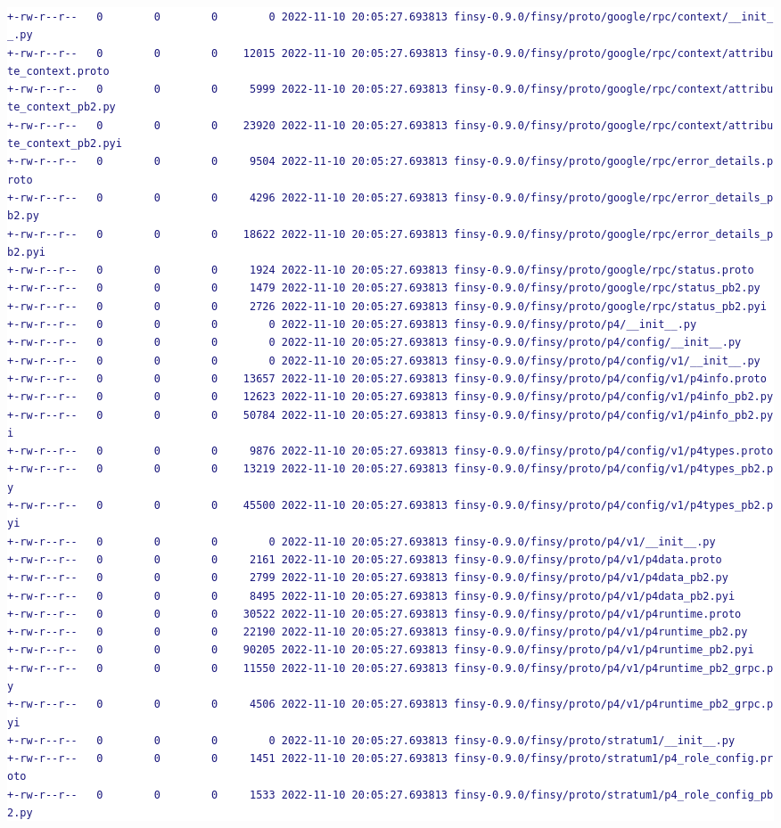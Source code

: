 ```diff
+-rw-r--r--   0        0        0        0 2022-11-10 20:05:27.693813 finsy-0.9.0/finsy/proto/google/rpc/context/__init__.py
+-rw-r--r--   0        0        0    12015 2022-11-10 20:05:27.693813 finsy-0.9.0/finsy/proto/google/rpc/context/attribute_context.proto
+-rw-r--r--   0        0        0     5999 2022-11-10 20:05:27.693813 finsy-0.9.0/finsy/proto/google/rpc/context/attribute_context_pb2.py
+-rw-r--r--   0        0        0    23920 2022-11-10 20:05:27.693813 finsy-0.9.0/finsy/proto/google/rpc/context/attribute_context_pb2.pyi
+-rw-r--r--   0        0        0     9504 2022-11-10 20:05:27.693813 finsy-0.9.0/finsy/proto/google/rpc/error_details.proto
+-rw-r--r--   0        0        0     4296 2022-11-10 20:05:27.693813 finsy-0.9.0/finsy/proto/google/rpc/error_details_pb2.py
+-rw-r--r--   0        0        0    18622 2022-11-10 20:05:27.693813 finsy-0.9.0/finsy/proto/google/rpc/error_details_pb2.pyi
+-rw-r--r--   0        0        0     1924 2022-11-10 20:05:27.693813 finsy-0.9.0/finsy/proto/google/rpc/status.proto
+-rw-r--r--   0        0        0     1479 2022-11-10 20:05:27.693813 finsy-0.9.0/finsy/proto/google/rpc/status_pb2.py
+-rw-r--r--   0        0        0     2726 2022-11-10 20:05:27.693813 finsy-0.9.0/finsy/proto/google/rpc/status_pb2.pyi
+-rw-r--r--   0        0        0        0 2022-11-10 20:05:27.693813 finsy-0.9.0/finsy/proto/p4/__init__.py
+-rw-r--r--   0        0        0        0 2022-11-10 20:05:27.693813 finsy-0.9.0/finsy/proto/p4/config/__init__.py
+-rw-r--r--   0        0        0        0 2022-11-10 20:05:27.693813 finsy-0.9.0/finsy/proto/p4/config/v1/__init__.py
+-rw-r--r--   0        0        0    13657 2022-11-10 20:05:27.693813 finsy-0.9.0/finsy/proto/p4/config/v1/p4info.proto
+-rw-r--r--   0        0        0    12623 2022-11-10 20:05:27.693813 finsy-0.9.0/finsy/proto/p4/config/v1/p4info_pb2.py
+-rw-r--r--   0        0        0    50784 2022-11-10 20:05:27.693813 finsy-0.9.0/finsy/proto/p4/config/v1/p4info_pb2.pyi
+-rw-r--r--   0        0        0     9876 2022-11-10 20:05:27.693813 finsy-0.9.0/finsy/proto/p4/config/v1/p4types.proto
+-rw-r--r--   0        0        0    13219 2022-11-10 20:05:27.693813 finsy-0.9.0/finsy/proto/p4/config/v1/p4types_pb2.py
+-rw-r--r--   0        0        0    45500 2022-11-10 20:05:27.693813 finsy-0.9.0/finsy/proto/p4/config/v1/p4types_pb2.pyi
+-rw-r--r--   0        0        0        0 2022-11-10 20:05:27.693813 finsy-0.9.0/finsy/proto/p4/v1/__init__.py
+-rw-r--r--   0        0        0     2161 2022-11-10 20:05:27.693813 finsy-0.9.0/finsy/proto/p4/v1/p4data.proto
+-rw-r--r--   0        0        0     2799 2022-11-10 20:05:27.693813 finsy-0.9.0/finsy/proto/p4/v1/p4data_pb2.py
+-rw-r--r--   0        0        0     8495 2022-11-10 20:05:27.693813 finsy-0.9.0/finsy/proto/p4/v1/p4data_pb2.pyi
+-rw-r--r--   0        0        0    30522 2022-11-10 20:05:27.693813 finsy-0.9.0/finsy/proto/p4/v1/p4runtime.proto
+-rw-r--r--   0        0        0    22190 2022-11-10 20:05:27.693813 finsy-0.9.0/finsy/proto/p4/v1/p4runtime_pb2.py
+-rw-r--r--   0        0        0    90205 2022-11-10 20:05:27.693813 finsy-0.9.0/finsy/proto/p4/v1/p4runtime_pb2.pyi
+-rw-r--r--   0        0        0    11550 2022-11-10 20:05:27.693813 finsy-0.9.0/finsy/proto/p4/v1/p4runtime_pb2_grpc.py
+-rw-r--r--   0        0        0     4506 2022-11-10 20:05:27.693813 finsy-0.9.0/finsy/proto/p4/v1/p4runtime_pb2_grpc.pyi
+-rw-r--r--   0        0        0        0 2022-11-10 20:05:27.693813 finsy-0.9.0/finsy/proto/stratum1/__init__.py
+-rw-r--r--   0        0        0     1451 2022-11-10 20:05:27.693813 finsy-0.9.0/finsy/proto/stratum1/p4_role_config.proto
+-rw-r--r--   0        0        0     1533 2022-11-10 20:05:27.693813 finsy-0.9.0/finsy/proto/stratum1/p4_role_config_pb2.py
```
